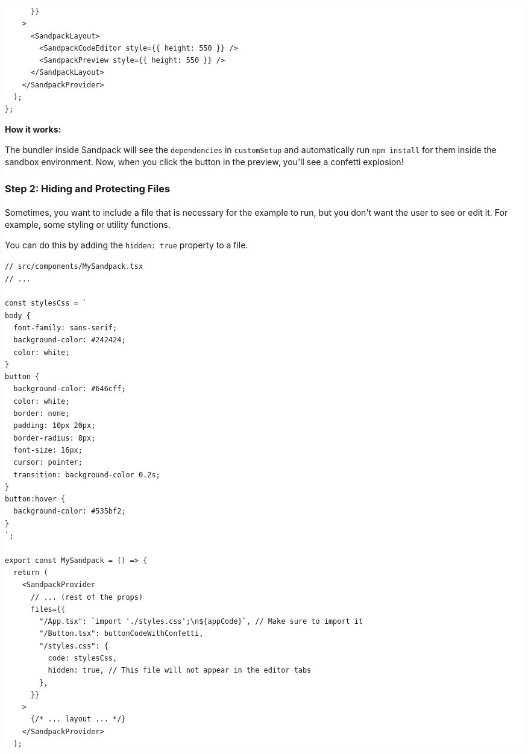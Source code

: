 ```tsx
      }}
    >
      <SandpackLayout>
        <SandpackCodeEditor style={{ height: 550 }} />
        <SandpackPreview style={{ height: 550 }} />
      </SandpackLayout>
    </SandpackProvider>
  );
};
```

**How it works:**

The bundler inside Sandpack will see the `dependencies` in `customSetup` and automatically run `npm install` for them inside the sandbox environment. Now, when you click the button in the preview, you'll see a confetti explosion!

### Step 2: Hiding and Protecting Files

Sometimes, you want to include a file that is necessary for the example to run, but you don't want the user to see or edit it. For example, some styling or utility functions.

You can do this by adding the `hidden: true` property to a file.

```tsx
// src/components/MySandpack.tsx
// ...

const stylesCss = `
body {
  font-family: sans-serif;
  background-color: #242424;
  color: white;
}
button {
  background-color: #646cff;
  color: white;
  border: none;
  padding: 10px 20px;
  border-radius: 8px;
  font-size: 16px;
  cursor: pointer;
  transition: background-color 0.2s;
}
button:hover {
  background-color: #535bf2;
}
`;

export const MySandpack = () => {
  return (
    <SandpackProvider
      // ... (rest of the props)
      files={{
        "/App.tsx": `import './styles.css';\n${appCode}`, // Make sure to import it
        "/Button.tsx": buttonCodeWithConfetti,
        "/styles.css": {
          code: stylesCss,
          hidden: true, // This file will not appear in the editor tabs
        },
      }}
    >
      {/* ... layout ... */}
    </SandpackProvider>
  );
```